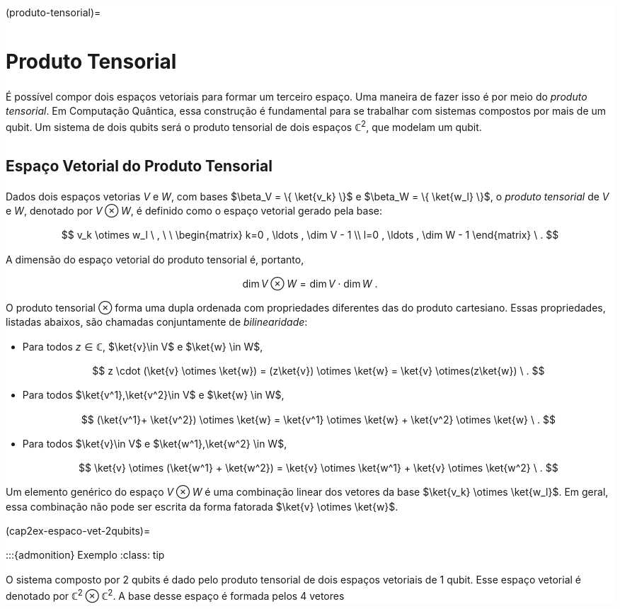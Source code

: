 (produto-tensorial)=
# Produto Tensorial

É possível compor dois espaços vetoriais para formar um terceiro espaço. Uma maneira de fazer isso é por meio do *produto tensorial*. Em Computação Quântica, essa construção é fundamental para se trabalhar com sistemas compostos por mais de um qubit. Um sistema de dois qubits será o produto tensorial de dois espaços $\mathbb{C}^2$, que modelam um qubit.

## Espaço Vetorial do Produto Tensorial

Dados dois espaços vetorias $V$ e $W$, com bases $\beta_V = \{ \ket{v_k} \}$ e $\beta_W = \{ \ket{w_l} \}$, o *produto tensorial* de $V$ e $W$, denotado por $V\otimes W$, é definido como o espaço vetorial gerado pela base:

$$
v_k \otimes w_l \ , \ \ \begin{matrix} k=0 , \ldots , \dim V - 1 \\  l=0 , \ldots , \dim W - 1 \end{matrix} \ .
$$

A dimensão do espaço vetorial do produto tensorial é, portanto,

$$
\dim V\otimes W = \dim V \cdot \dim W \ .
$$

O produto tensorial $\otimes$ forma uma dupla ordenada com propriedades diferentes das do produto cartesiano. Essas propriedades, listadas abaixos, são chamadas conjuntamente de *bilinearidade*:

- Para todos $z \in \mathbb{C}$, $\ket{v}\in V$ e $\ket{w} \in W$,

  $$
  z \cdot (\ket{v} \otimes \ket{w}) = (z\ket{v}) \otimes \ket{w} = \ket{v} \otimes(z\ket{w}) \ .
  $$

- Para todos  $\ket{v^1},\ket{v^2}\in V$ e $\ket{w} \in W$,

  $$
  (\ket{v^1}+ \ket{v^2}) \otimes \ket{w} = \ket{v^1} \otimes \ket{w} + \ket{v^2} \otimes \ket{w} \ .
  $$

- Para todos $\ket{v}\in V$ e $\ket{w^1},\ket{w^2} \in W$,

  $$
  \ket{v} \otimes (\ket{w^1} + \ket{w^2}) = \ket{v} \otimes \ket{w^1} + \ket{v} \otimes \ket{w^2} \ .
  $$

Um elemento genérico do espaço $V\otimes W$ é uma combinação linear dos vetores da base $\ket{v_k} \otimes \ket{w_l}$. Em geral, essa combinação não pode ser escrita da forma fatorada $\ket{v} \otimes \ket{w}$.

(cap2ex-espaco-vet-2qubits)=

:::{admonition} Exemplo
:class: tip

O sistema composto por 2 qubits é dado pelo produto tensorial de dois espaços vetoriais de 1 qubit. Esse espaço vetorial é denotado por $\mathbb{C}^2 \otimes \mathbb{C}^2$. A base desse espaço é formada pelos 4 vetores
